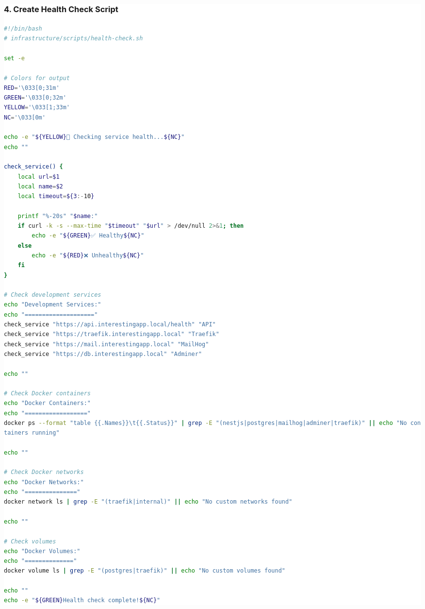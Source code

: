 ### **4. Create Health Check Script**

```bash
#!/bin/bash
# infrastructure/scripts/health-check.sh

set -e

# Colors for output
RED='\033[0;31m'
GREEN='\033[0;32m'
YELLOW='\033[1;33m'
NC='\033[0m'

echo -e "${YELLOW}🏥 Checking service health...${NC}"
echo ""

check_service() {
    local url=$1
    local name=$2
    local timeout=${3:-10}
    
    printf "%-20s" "$name:"
    if curl -k -s --max-time "$timeout" "$url" > /dev/null 2>&1; then
        echo -e "${GREEN}✅ Healthy${NC}"
    else
        echo -e "${RED}❌ Unhealthy${NC}"
    fi
}

# Check development services
echo "Development Services:"
echo "===================="
check_service "https://api.interestingapp.local/health" "API"
check_service "https://traefik.interestingapp.local" "Traefik"
check_service "https://mail.interestingapp.local" "MailHog"
check_service "https://db.interestingapp.local" "Adminer"

echo ""

# Check Docker containers
echo "Docker Containers:"
echo "=================="
docker ps --format "table {{.Names}}\t{{.Status}}" | grep -E "(nestjs|postgres|mailhog|adminer|traefik)" || echo "No containers running"

echo ""

# Check Docker networks
echo "Docker Networks:"
echo "==============="
docker network ls | grep -E "(traefik|internal)" || echo "No custom networks found"

echo ""

# Check volumes
echo "Docker Volumes:"
echo "=============="
docker volume ls | grep -E "(postgres|traefik)" || echo "No custom volumes found"

echo ""
echo -e "${GREEN}Health check complete!${NC}"
```
